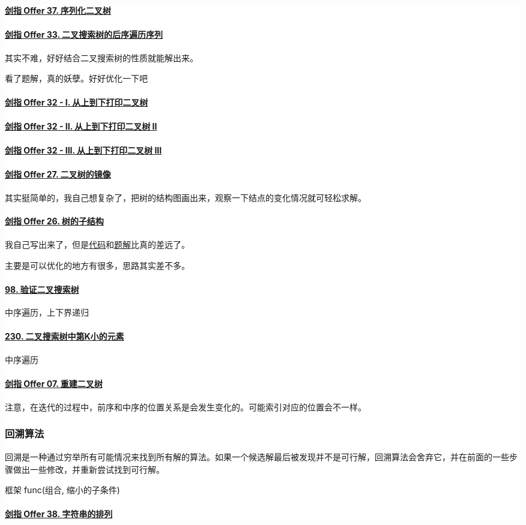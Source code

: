 #### [剑指 Offer 37. 序列化二叉树](https://leetcode-cn.com/problems/xu-lie-hua-er-cha-shu-lcof/)



#### [剑指 Offer 33. 二叉搜索树的后序遍历序列](https://leetcode-cn.com/problems/er-cha-sou-suo-shu-de-hou-xu-bian-li-xu-lie-lcof/)

其实不难，好好结合二叉搜索树的性质就能解出来。

看了题解，真的妖孽。好好优化一下吧

#### [剑指 Offer 32 - I. 从上到下打印二叉树](https://leetcode-cn.com/problems/cong-shang-dao-xia-da-yin-er-cha-shu-lcof/)

#### [剑指 Offer 32 - II. 从上到下打印二叉树 II](https://leetcode-cn.com/problems/cong-shang-dao-xia-da-yin-er-cha-shu-ii-lcof/)

#### [剑指 Offer 32 - III. 从上到下打印二叉树 III](https://leetcode-cn.com/problems/cong-shang-dao-xia-da-yin-er-cha-shu-iii-lcof/)

#### [剑指 Offer 27. 二叉树的镜像](https://leetcode-cn.com/problems/er-cha-shu-de-jing-xiang-lcof/)

其实挺简单的，我自己想复杂了，把树的结构图画出来，观察一下结点的变化情况就可轻松求解。

#### [剑指 Offer 26. 树的子结构](https://leetcode-cn.com/problems/shu-de-zi-jie-gou-lcof/)

我自己写出来了，但是[代码](https://leetcode-cn.com/submissions/detail/102155961/)和[题解](https://leetcode-cn.com/problems/shu-de-zi-jie-gou-lcof/solution/mian-shi-ti-26-shu-de-zi-jie-gou-xian-xu-bian-li-p/)比真的差远了。

主要是可以优化的地方有很多，思路其实差不多。

#### [98. 验证二叉搜索树](https://leetcode-cn.com/problems/validate-binary-search-tree/)
中序遍历，上下界递归

#### [230. 二叉搜索树中第K小的元素](https://leetcode-cn.com/problems/kth-smallest-element-in-a-bst/)
中序遍历

#### [剑指 Offer 07. 重建二叉树](https://leetcode-cn.com/problems/zhong-jian-er-cha-shu-lcof/)

注意，在迭代的过程中，前序和中序的位置关系是会发生变化的。可能索引对应的位置会不一样。

### **回溯算法**

回溯是一种通过穷举所有可能情况来找到所有解的算法。如果一个候选解最后被发现并不是可行解，回溯算法会舍弃它，并在前面的一些步骤做出一些修改，并重新尝试找到可行解。

框架 func(组合, 缩小的子条件)

#### [剑指 Offer 38. 字符串的排列](https://leetcode-cn.com/problems/zi-fu-chuan-de-pai-lie-lcof/)
